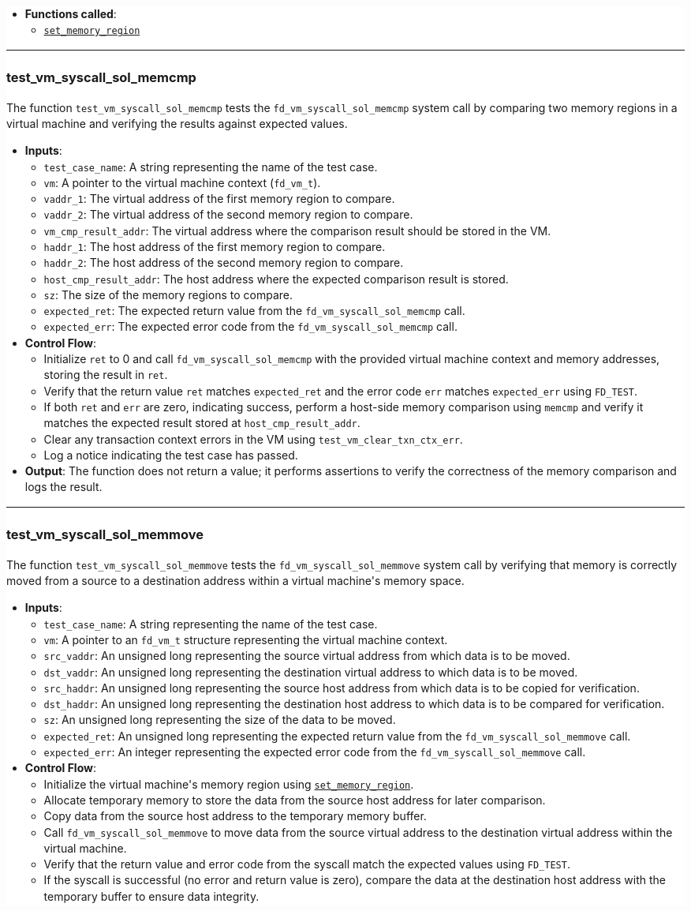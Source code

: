 - **Functions called**:
    - [`set_memory_region`](#set_memory_region)


---
### test\_vm\_syscall\_sol\_memcmp
The function `test_vm_syscall_sol_memcmp` tests the `fd_vm_syscall_sol_memcmp` system call by comparing two memory regions in a virtual machine and verifying the results against expected values.
- **Inputs**:
    - `test_case_name`: A string representing the name of the test case.
    - `vm`: A pointer to the virtual machine context (`fd_vm_t`).
    - `vaddr_1`: The virtual address of the first memory region to compare.
    - `vaddr_2`: The virtual address of the second memory region to compare.
    - `vm_cmp_result_addr`: The virtual address where the comparison result should be stored in the VM.
    - `haddr_1`: The host address of the first memory region to compare.
    - `haddr_2`: The host address of the second memory region to compare.
    - `host_cmp_result_addr`: The host address where the expected comparison result is stored.
    - `sz`: The size of the memory regions to compare.
    - `expected_ret`: The expected return value from the `fd_vm_syscall_sol_memcmp` call.
    - `expected_err`: The expected error code from the `fd_vm_syscall_sol_memcmp` call.
- **Control Flow**:
    - Initialize `ret` to 0 and call `fd_vm_syscall_sol_memcmp` with the provided virtual machine context and memory addresses, storing the result in `ret`.
    - Verify that the return value `ret` matches `expected_ret` and the error code `err` matches `expected_err` using `FD_TEST`.
    - If both `ret` and `err` are zero, indicating success, perform a host-side memory comparison using `memcmp` and verify it matches the expected result stored at `host_cmp_result_addr`.
    - Clear any transaction context errors in the VM using `test_vm_clear_txn_ctx_err`.
    - Log a notice indicating the test case has passed.
- **Output**: The function does not return a value; it performs assertions to verify the correctness of the memory comparison and logs the result.


---
### test\_vm\_syscall\_sol\_memmove
The function `test_vm_syscall_sol_memmove` tests the `fd_vm_syscall_sol_memmove` system call by verifying that memory is correctly moved from a source to a destination address within a virtual machine's memory space.
- **Inputs**:
    - `test_case_name`: A string representing the name of the test case.
    - `vm`: A pointer to an `fd_vm_t` structure representing the virtual machine context.
    - `src_vaddr`: An unsigned long representing the source virtual address from which data is to be moved.
    - `dst_vaddr`: An unsigned long representing the destination virtual address to which data is to be moved.
    - `src_haddr`: An unsigned long representing the source host address from which data is to be copied for verification.
    - `dst_haddr`: An unsigned long representing the destination host address to which data is to be compared for verification.
    - `sz`: An unsigned long representing the size of the data to be moved.
    - `expected_ret`: An unsigned long representing the expected return value from the `fd_vm_syscall_sol_memmove` call.
    - `expected_err`: An integer representing the expected error code from the `fd_vm_syscall_sol_memmove` call.
- **Control Flow**:
    - Initialize the virtual machine's memory region using [`set_memory_region`](#set_memory_region).
    - Allocate temporary memory to store the data from the source host address for later comparison.
    - Copy data from the source host address to the temporary memory buffer.
    - Call `fd_vm_syscall_sol_memmove` to move data from the source virtual address to the destination virtual address within the virtual machine.
    - Verify that the return value and error code from the syscall match the expected values using `FD_TEST`.
    - If the syscall is successful (no error and return value is zero), compare the data at the destination host address with the temporary buffer to ensure data integrity.